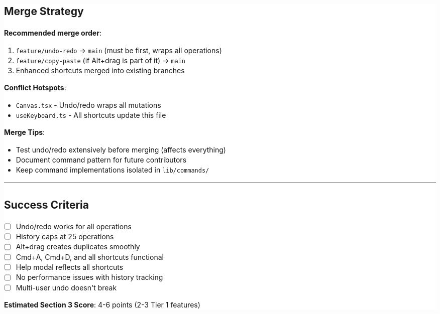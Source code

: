 
## Merge Strategy

**Recommended merge order**:
1. `feature/undo-redo` → `main` (must be first, wraps all operations)
2. `feature/copy-paste` (if Alt+drag is part of it) → `main`
3. Enhanced shortcuts merged into existing branches

**Conflict Hotspots**:
- `Canvas.tsx` - Undo/redo wraps all mutations
- `useKeyboard.ts` - All shortcuts update this file

**Merge Tips**:
- Test undo/redo extensively before merging (affects everything)
- Document command pattern for future contributors
- Keep command implementations isolated in `lib/commands/`

---

## Success Criteria

- [ ] Undo/redo works for all operations
- [ ] History caps at 25 operations
- [ ] Alt+drag creates duplicates smoothly
- [ ] Cmd+A, Cmd+D, and all shortcuts functional
- [ ] Help modal reflects all shortcuts
- [ ] No performance issues with history tracking
- [ ] Multi-user undo doesn't break

**Estimated Section 3 Score**: 4-6 points (2-3 Tier 1 features)
